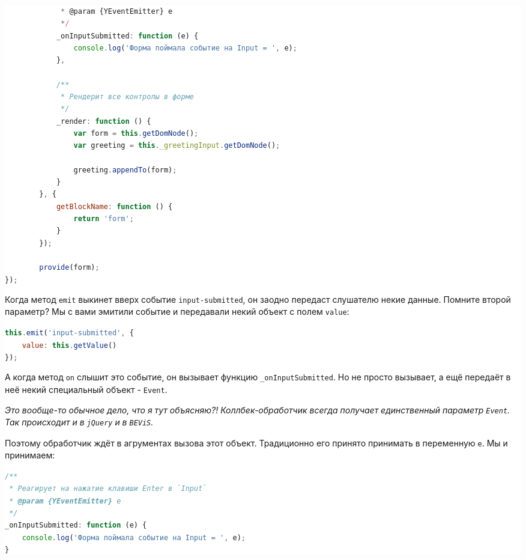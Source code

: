 ```javascript
             * @param {YEventEmitter} e
             */
            _onInputSubmitted: function (e) {
                console.log('Форма поймала событие на Input = ', e);
            },

            /**
             * Рендерит все контролы в форме
             */
            _render: function () {
                var form = this.getDomNode();
                var greeting = this._greetingInput.getDomNode();

                greeting.appendTo(form);
            }
        }, {
            getBlockName: function () {
                return 'form';
            }
        });

        provide(form);
});
```

Когда метод `emit` выкинет вверх событие `input-submitted`, он заодно передаст слушателю некие данные. Помните 
второй параметр? Мы с вами эмитили событие и передавали некий объект с полем `value`:

```javascript
this.emit('input-submitted', {
    value: this.getValue()
});
```

А когда метод `on` слышит это событие, он вызывает функцию `_onInputSubmitted`. Но не просто вызывает, а ещё передаёт в
 неё некий специальный объект - `Event`. 

_Это вообще-то обычное дело, что я тут объясняю?! Коллбек-обработчик всегда получает единственный параметр `Event`.  
Так происходит и в `jQuery` и в `BEViS`._ 

Поэтому обработчик ждёт в агрументах вызова этот объект. Традиционно его принято принимать в переменную `e`. Мы и 
принимаем:
 
```javascript
/**
 * Реагирует на нажатие клавиши Enter в `Input`
 * @param {YEventEmitter} e
 */
_onInputSubmitted: function (e) {
    console.log('Форма поймала событие на Input = ', e);
}
```    
